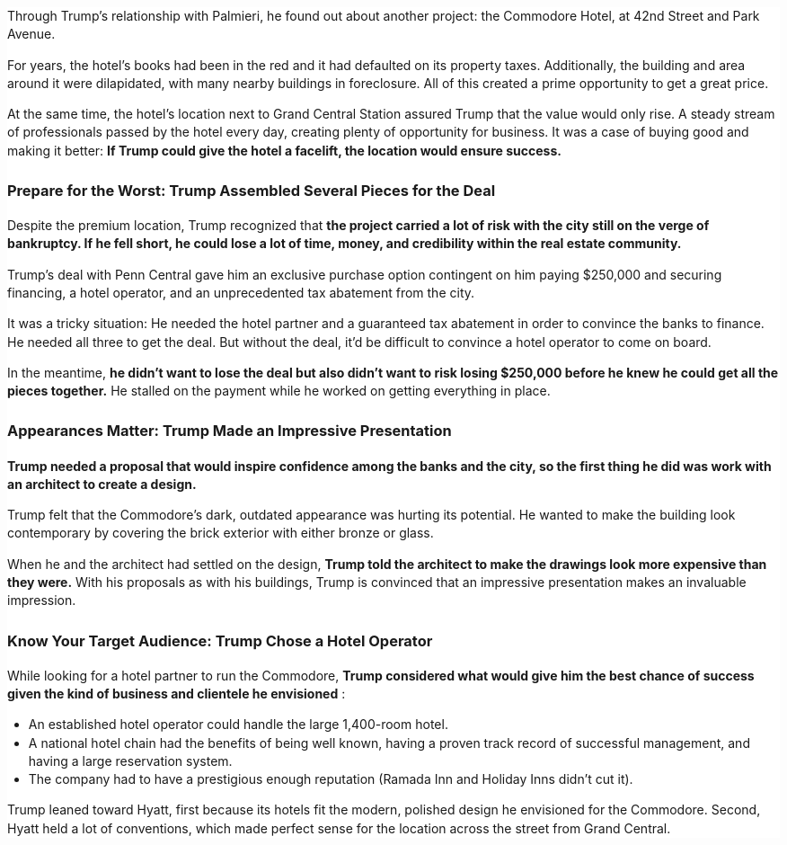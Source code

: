 Through Trump’s relationship with Palmieri, he found out about another project: the Commodore Hotel, at 42nd Street and Park Avenue.

For years, the hotel’s books had been in the red and it had defaulted on its property taxes. Additionally, the building and area around it were dilapidated, with many nearby buildings in foreclosure. All of this created a prime opportunity to get a great price.

At the same time, the hotel’s location next to Grand Central Station assured Trump that the value would only rise. A steady stream of professionals passed by the hotel every day, creating plenty of opportunity for business. It was a case of buying good and making it better: **If Trump could give the hotel a facelift, the location would ensure success.**

### Prepare for the Worst: Trump Assembled Several Pieces for the Deal

Despite the premium location, Trump recognized that **the project carried a lot of risk with the city still on the verge of bankruptcy. If he fell short, he could lose a lot of time, money, and credibility within the real estate community.**

Trump’s deal with Penn Central gave him an exclusive purchase option contingent on him paying $250,000 and securing financing, a hotel operator, and an unprecedented tax abatement from the city.

It was a tricky situation: He needed the hotel partner and a guaranteed tax abatement in order to convince the banks to finance. He needed all three to get the deal. But without the deal, it’d be difficult to convince a hotel operator to come on board.

In the meantime, **he didn’t want to lose the deal but also didn’t want to risk losing $250,000 before he knew he could get all the pieces together.** He stalled on the payment while he worked on getting everything in place.

### Appearances Matter: Trump Made an Impressive Presentation

**Trump needed a proposal that would inspire confidence among the banks and the city, so the first thing he did was work with an architect to create a design.**

Trump felt that the Commodore’s dark, outdated appearance was hurting its potential. He wanted to make the building look contemporary by covering the brick exterior with either bronze or glass.

When he and the architect had settled on the design, **Trump told the architect to make the drawings look more expensive than they were.** With his proposals as with his buildings, Trump is convinced that an impressive presentation makes an invaluable impression.

### Know Your Target Audience: Trump Chose a Hotel Operator

While looking for a hotel partner to run the Commodore, **Trump considered what would give him the best chance of success given the kind of business and clientele he envisioned** :

  * An established hotel operator could handle the large 1,400-room hotel. 
  * A national hotel chain had the benefits of being well known, having a proven track record of successful management, and having a large reservation system. 
  * The company had to have a prestigious enough reputation (Ramada Inn and Holiday Inns didn’t cut it). 



Trump leaned toward Hyatt, first because its hotels fit the modern, polished design he envisioned for the Commodore. Second, Hyatt held a lot of conventions, which made perfect sense for the location across the street from Grand Central.
